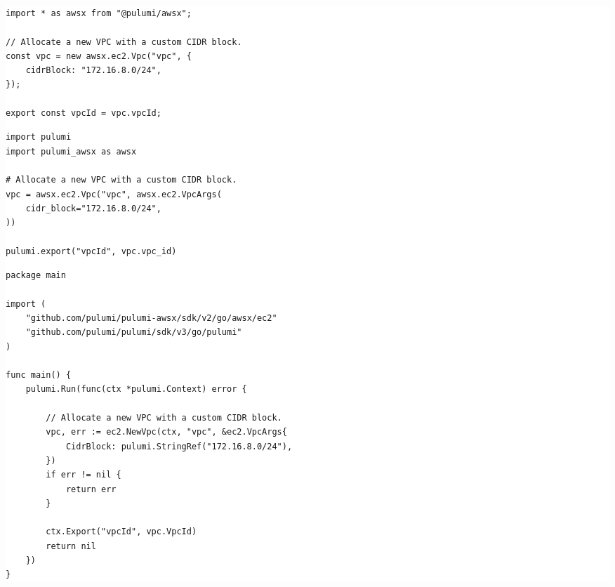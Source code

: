 
```
import * as awsx from "@pulumi/awsx";

// Allocate a new VPC with a custom CIDR block.
const vpc = new awsx.ec2.Vpc("vpc", {
    cidrBlock: "172.16.8.0/24",
});

export const vpcId = vpc.vpcId;

```


```
import pulumi
import pulumi_awsx as awsx

# Allocate a new VPC with a custom CIDR block.
vpc = awsx.ec2.Vpc("vpc", awsx.ec2.VpcArgs(
    cidr_block="172.16.8.0/24",
))

pulumi.export("vpcId", vpc.vpc_id)

```


```
package main

import (
	"github.com/pulumi/pulumi-awsx/sdk/v2/go/awsx/ec2"
	"github.com/pulumi/pulumi/sdk/v3/go/pulumi"
)

func main() {
	pulumi.Run(func(ctx *pulumi.Context) error {

		// Allocate a new VPC with a custom CIDR block.
		vpc, err := ec2.NewVpc(ctx, "vpc", &ec2.VpcArgs{
			CidrBlock: pulumi.StringRef("172.16.8.0/24"),
		})
		if err != nil {
			return err
		}

		ctx.Export("vpcId", vpc.VpcId)
		return nil
	})
}

```

